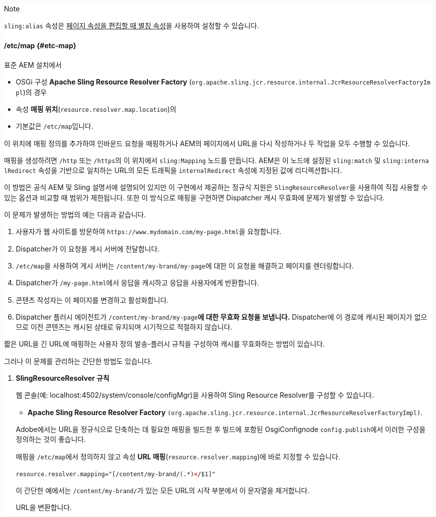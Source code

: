 >[!NOTE]
>
>`sling:alias` 속성은 [ 페이지 속성을 편집할 때 별칭 속성](/help/sites-authoring/editing-page-properties.md#advanced)을 사용하여 설정할 수 있습니다.

#### /etc/map {#etc-map}

표준 AEM 설치에서

* OSGi 구성
  **Apache Sling Resource Resolver Factory**
(`org.apache.sling.jcr.resource.internal.JcrResourceResolverFactoryImpl`)의 경우

* 속성
  **매핑 위치**(`resource.resolver.map.location`)의

* 기본값은 `/etc/map`입니다.

이 위치에 매핑 정의를 추가하여 인바운드 요청을 매핑하거나 AEM의 페이지에서 URL을 다시 작성하거나 두 작업을 모두 수행할 수 있습니다.

매핑을 생성하려면 `/http` 또는 `/https`의 이 위치에서 `sling:Mapping` 노드를 만듭니다. AEM은 이 노드에 설정된 `sling:match` 및 `sling:internalRedirect` 속성을 기반으로 일치하는 URL의 모든 트래픽을 `internalRedirect` 속성에 지정된 값에 리디렉션합니다.

이 방법은 공식 AEM 및 Sling 설명서에 설명되어 있지만 이 구현에서 제공하는 정규식 지원은 `SlingResourceResolver`을 사용하여 직접 사용할 수 있는 옵션과 비교할 때 범위가 제한됩니다. 또한 이 방식으로 매핑을 구현하면 Dispatcher 캐시 무효화에 문제가 발생할 수 있습니다.

이 문제가 발생하는 방법의 예는 다음과 같습니다.

1. 사용자가 웹 사이트를 방문하여 `https://www.mydomain.com/my-page.html`을 요청합니다.
1. Dispatcher가 이 요청을 게시 서버에 전달합니다.
1. `/etc/map`을 사용하여 게시 서버는 `/content/my-brand/my-page`에 대한 이 요청을 해결하고 페이지를 렌더링합니다.

1. Dispatcher가 `/my-page.html`에서 응답을 캐시하고 응답을 사용자에게 반환합니다.
1. 콘텐츠 작성자는 이 페이지를 변경하고 활성화합니다.
1. Dispatcher 플러시 에이전트가 `/content/my-brand/my-page`**에 대한 무효화 요청을 보냅니다.** Dispatcher에 이 경로에 캐시된 페이지가 없으므로 이전 콘텐츠는 캐시된 상태로 유지되며 시기적으로 적절하지 않습니다.

짧은 URL을 긴 URL에 매핑하는 사용자 정의 발송-플러시 규칙을 구성하여 캐시를 무효화하는 방법이 있습니다.

그러나 이 문제를 관리하는 간단한 방법도 있습니다.

1. **SlingResourceResolver 규칙**

   웹 콘솔(예: localhost:4502/system/console/configMgr)을 사용하여 Sling Resource Resolver를 구성할 수 있습니다.

   * **Apache Sling Resource Resolver Factory**
     `(org.apache.sling.jcr.resource.internal.JcrResourceResolverFactoryImpl)`.

   Adobe에서는 URL을 정규식으로 단축하는 데 필요한 매핑을 빌드한 후 빌드에 포함된 OsgiConfignode `config.publish`에서 이러한 구성을 정의하는 것이 좋습니다.

   매핑을 `/etc/map`에서 정의하지 않고 속성 **URL 매핑**(`resource.resolver.mapping`)에 바로 지정할 수 있습니다.

   ```xml
   resource.resolver.mapping="[/content/my-brand/(.*)</$1]"
   ```

   이 간단한 예에서는 `/content/my-brand/`가 있는 모든 URL의 시작 부분에서 이 문자열을 제거합니다.

   URL을 변환합니다.
